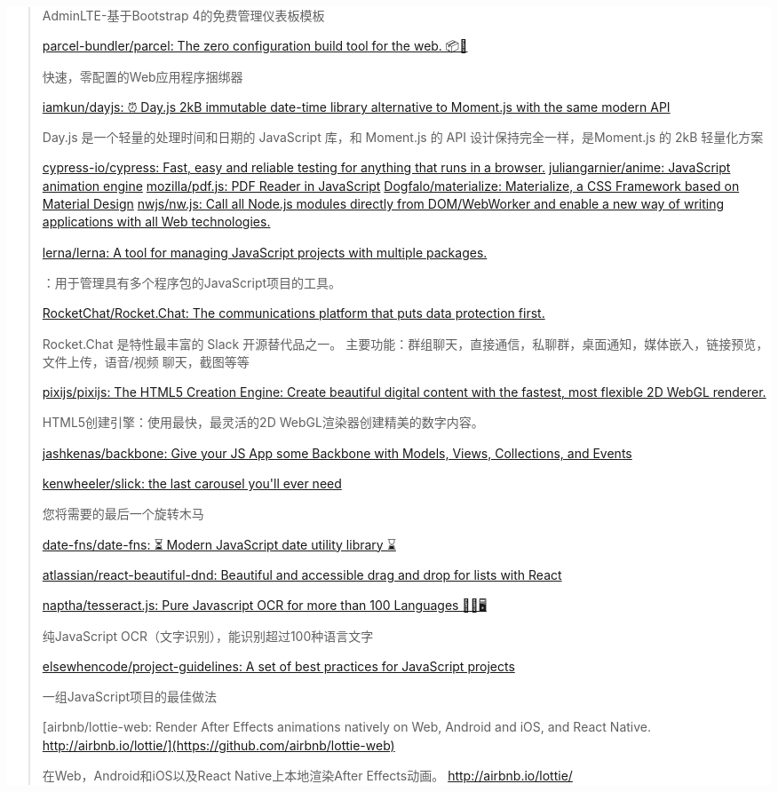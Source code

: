 > AdminLTE-基于Bootstrap 4的免费管理仪表板模板
>
> [parcel-bundler/parcel: The zero configuration build tool for the web. 📦🚀](https://github.com/parcel-bundler/parcel)
>
> 快速，零配置的Web应用程序捆绑器
>
> [iamkun/dayjs: ⏰ Day.js 2kB immutable date-time library alternative to Moment.js with the same modern API](https://github.com/iamkun/dayjs)
>
> Day.js 是一个轻量的处理时间和日期的 JavaScript 库，和 Moment.js 的 API 设计保持完全一样，是Moment.js 的 2kB 轻量化方案
>
> [cypress-io/cypress: Fast, easy and reliable testing for anything that runs in a browser.](https://github.com/cypress-io/cypress)
> [juliangarnier/anime: JavaScript animation engine](https://github.com/juliangarnier/anime)
> [mozilla/pdf.js: PDF Reader in JavaScript](https://github.com/mozilla/pdf.js)
> [Dogfalo/materialize: Materialize, a CSS Framework based on Material Design](https://github.com/Dogfalo/materialize)
> [nwjs/nw.js: Call all Node.js modules directly from DOM/WebWorker and enable a new way of writing applications with all Web technologies.](https://github.com/nwjs/nw.js)
>
> [lerna/lerna: A tool for managing JavaScript projects with multiple packages.](https://github.com/lerna/lerna)
>
> ：用于管理具有多个程序包的JavaScript项目的工具。
>
> [RocketChat/Rocket.Chat: The communications platform that puts data protection first.](https://github.com/RocketChat/Rocket.Chat)
>
> Rocket.Chat 是特性最丰富的 Slack 开源替代品之一。 主要功能：群组聊天，直接通信，私聊群，桌面通知，媒体嵌入，链接预览，文件上传，语音/视频 聊天，截图等等
>
> [pixijs/pixijs: The HTML5 Creation Engine: Create beautiful digital content with the fastest, most flexible 2D WebGL renderer.](https://github.com/pixijs/pixijs)
>
> HTML5创建引擎：使用最快，最灵活的2D WebGL渲染器创建精美的数字内容。
>
> [jashkenas/backbone: Give your JS App some Backbone with Models, Views, Collections, and Events](https://github.com/jashkenas/backbone)
>
> [kenwheeler/slick: the last carousel you'll ever need](https://github.com/kenwheeler/slick)
>
> 您将需要的最后一个旋转木马
>
> [date-fns/date-fns: ⏳ Modern JavaScript date utility library ⌛️](https://github.com/date-fns/date-fns)
>
> [atlassian/react-beautiful-dnd: Beautiful and accessible drag and drop for lists with React](https://github.com/atlassian/react-beautiful-dnd)
>
> [naptha/tesseract.js: Pure Javascript OCR for more than 100 Languages 📖🎉🖥](https://github.com/naptha/tesseract.js)
>
> 纯JavaScript OCR（文字识别），能识别超过100种语言文字
>
> [elsewhencode/project-guidelines: A set of best practices for JavaScript projects](https://github.com/elsewhencode/project-guidelines)
>
> 一组JavaScript项目的最佳做法
>
> [airbnb/lottie-web: Render After Effects animations natively on Web, Android and iOS, and React Native. http://airbnb.io/lottie/](https://github.com/airbnb/lottie-web)
>
> 在Web，Android和iOS以及React Native上本地渲染After Effects动画。 http://airbnb.io/lottie/
>
